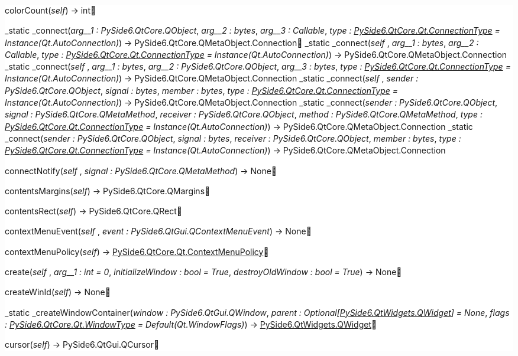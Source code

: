 colorCount(_self_) → int
    

_static _connect(_arg__1 : PySide6.QtCore.QObject_, _arg__2 : bytes_, _arg__3 : Callable_, _type : [PySide6.QtCore.Qt.ConnectionType](nukescripts.widgetgroup.Qt.html#nukescripts.widgetgroup.Qt.ConnectionType "PySide6.QtCore.Qt.ConnectionType") = Instance(Qt.AutoConnection)_) → PySide6.QtCore.QMetaObject.Connection
_static _connect(_self_ , _arg__1 : bytes_, _arg__2 : Callable_, _type : [PySide6.QtCore.Qt.ConnectionType](nukescripts.widgetgroup.Qt.html#nukescripts.widgetgroup.Qt.ConnectionType "PySide6.QtCore.Qt.ConnectionType") = Instance(Qt.AutoConnection)_) → PySide6.QtCore.QMetaObject.Connection
_static _connect(_self_ , _arg__1 : bytes_, _arg__2 : PySide6.QtCore.QObject_, _arg__3 : bytes_, _type : [PySide6.QtCore.Qt.ConnectionType](nukescripts.widgetgroup.Qt.html#nukescripts.widgetgroup.Qt.ConnectionType "PySide6.QtCore.Qt.ConnectionType") = Instance(Qt.AutoConnection)_) → PySide6.QtCore.QMetaObject.Connection
_static _connect(_self_ , _sender : PySide6.QtCore.QObject_, _signal : bytes_, _member : bytes_, _type : [PySide6.QtCore.Qt.ConnectionType](nukescripts.widgetgroup.Qt.html#nukescripts.widgetgroup.Qt.ConnectionType "PySide6.QtCore.Qt.ConnectionType") = Instance(Qt.AutoConnection)_) → PySide6.QtCore.QMetaObject.Connection
_static _connect(_sender : PySide6.QtCore.QObject_, _signal : PySide6.QtCore.QMetaMethod_, _receiver : PySide6.QtCore.QObject_, _method : PySide6.QtCore.QMetaMethod_, _type : [PySide6.QtCore.Qt.ConnectionType](nukescripts.widgetgroup.Qt.html#nukescripts.widgetgroup.Qt.ConnectionType "PySide6.QtCore.Qt.ConnectionType") = Instance(Qt.AutoConnection)_) → PySide6.QtCore.QMetaObject.Connection
_static _connect(_sender : PySide6.QtCore.QObject_, _signal : bytes_, _receiver : PySide6.QtCore.QObject_, _member : bytes_, _type : [PySide6.QtCore.Qt.ConnectionType](nukescripts.widgetgroup.Qt.html#nukescripts.widgetgroup.Qt.ConnectionType "PySide6.QtCore.Qt.ConnectionType") = Instance(Qt.AutoConnection)_) → PySide6.QtCore.QMetaObject.Connection
    

connectNotify(_self_ , _signal : PySide6.QtCore.QMetaMethod_) → None
    

contentsMargins(_self_) → PySide6.QtCore.QMargins
    

contentsRect(_self_) → PySide6.QtCore.QRect
    

contextMenuEvent(_self_ , _event : PySide6.QtGui.QContextMenuEvent_) → None
    

contextMenuPolicy(_self_) → [PySide6.QtCore.Qt.ContextMenuPolicy](nukescripts.widgetgroup.Qt.html#nukescripts.widgetgroup.Qt.ContextMenuPolicy "PySide6.QtCore.Qt.ContextMenuPolicy")
    

create(_self_ , _arg__1 : int = 0_, _initializeWindow : bool = True_, _destroyOldWindow : bool = True_) → None
    

createWinId(_self_) → None
    

_static _createWindowContainer(_window : PySide6.QtGui.QWindow_, _parent : Optional[[PySide6.QtWidgets.QWidget](nukescripts.widgetgroup.QWidget.html#nukescripts.widgetgroup.QWidget "PySide6.QtWidgets.QWidget")] = None_, _flags : [PySide6.QtCore.Qt.WindowType](nukescripts.widgetgroup.Qt.html#nukescripts.widgetgroup.Qt.WindowType "PySide6.QtCore.Qt.WindowType") = Default(Qt.WindowFlags)_) → [PySide6.QtWidgets.QWidget](nukescripts.widgetgroup.QWidget.html#nukescripts.widgetgroup.QWidget "PySide6.QtWidgets.QWidget")
    

cursor(_self_) → PySide6.QtGui.QCursor
    